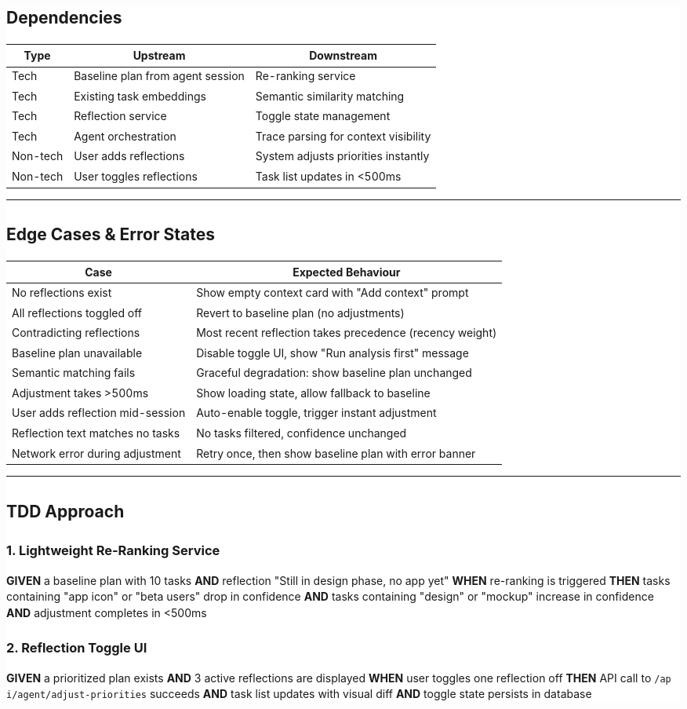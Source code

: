 ## Dependencies

| Type | Upstream | Downstream |
|------|-----------|------------|
| Tech | Baseline plan from agent session | Re-ranking service |
| Tech | Existing task embeddings | Semantic similarity matching |
| Tech | Reflection service | Toggle state management |
| Tech | Agent orchestration | Trace parsing for context visibility |
| Non-tech | User adds reflections | System adjusts priorities instantly |
| Non-tech | User toggles reflections | Task list updates in <500ms |

---

## Edge Cases & Error States

| Case | Expected Behaviour |
|------|--------------------|
| No reflections exist | Show empty context card with "Add context" prompt |
| All reflections toggled off | Revert to baseline plan (no adjustments) |
| Contradicting reflections | Most recent reflection takes precedence (recency weight) |
| Baseline plan unavailable | Disable toggle UI, show "Run analysis first" message |
| Semantic matching fails | Graceful degradation: show baseline plan unchanged |
| Adjustment takes >500ms | Show loading state, allow fallback to baseline |
| User adds reflection mid-session | Auto-enable toggle, trigger instant adjustment |
| Reflection text matches no tasks | No tasks filtered, confidence unchanged |
| Network error during adjustment | Retry once, then show baseline plan with error banner |

---

## TDD Approach

### 1. Lightweight Re-Ranking Service
**GIVEN** a baseline plan with 10 tasks
**AND** reflection "Still in design phase, no app yet"
**WHEN** re-ranking is triggered
**THEN** tasks containing "app icon" or "beta users" drop in confidence
**AND** tasks containing "design" or "mockup" increase in confidence
**AND** adjustment completes in <500ms

### 2. Reflection Toggle UI
**GIVEN** a prioritized plan exists
**AND** 3 active reflections are displayed
**WHEN** user toggles one reflection off
**THEN** API call to `/api/agent/adjust-priorities` succeeds
**AND** task list updates with visual diff
**AND** toggle state persists in database
